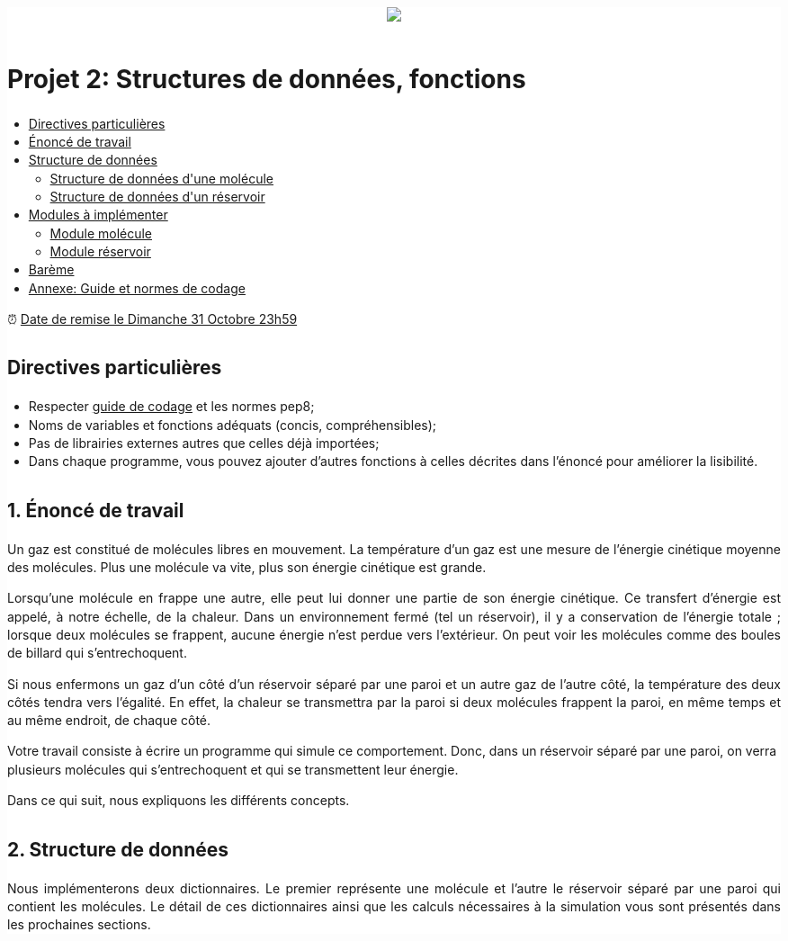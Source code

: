 <p align="center">
  <img src="https://upload.wikimedia.org/wikipedia/commons/8/8a/Polytechnique_Montr%C3%A9al_logo.jpg" />
</p>


# Projet 2: Structures de données, fonctions
- [Directives particulières](#directives)
- [Énoncé de travail](#enonce)
- [Structure de données](#structure)
  - [Structure de données d'une molécule](#molécule)  
  - [Structure de données d'un réservoir](#reservoir)
- [Modules à implémenter](#module)
  - [Module molécule](#moleculem) 
  - [Module réservoir](#reservoirm)
- [Barème](#bareme)
- [Annexe: Guide et normes de codage](#annexe)

:alarm_clock: [Date de remise le Dimanche 31 Octobre 23h59][0]

## Directives particulières <a name="directives"></a>
* Respecter [guide de codage](https://github.com/INF1007-Gabarits/Guide-codage-python) et les normes pep8;
* Noms de variables et fonctions adéquats (concis, compréhensibles);  
* Pas de librairies externes autres que celles déjà importées;  
* Dans chaque programme, vous pouvez ajouter d’autres fonctions à celles décrites dans l’énoncé pour améliorer la lisibilité.

## 1. Énoncé de travail <a name="enonce"></a>
<p align='justify'>Un gaz est constitué de molécules libres en mouvement. La température d’un gaz est une mesure de l’énergie cinétique moyenne des molécules. Plus une molécule va vite, plus son énergie cinétique est grande. </p>

<p align='justify'>Lorsqu’une molécule en frappe une autre, elle peut lui donner une partie de son énergie cinétique. Ce transfert d’énergie est appelé, à notre échelle, de la chaleur. Dans un environnement fermé (tel un réservoir), il y a conservation de l’énergie totale ; lorsque deux molécules se frappent, aucune énergie n’est perdue vers l’extérieur. On peut voir les molécules comme des boules de billard qui s’entrechoquent. </p>

<p align='justify'><p align='justify'>Si nous enfermons un gaz d’un côté d’un réservoir séparé par une paroi et un autre gaz de l’autre côté, la température des deux côtés tendra vers l’égalité. En effet, la chaleur se transmettra par la paroi si deux molécules frappent la paroi, en même temps et au même endroit, de chaque côté.</p>

Votre travail consiste à écrire un programme qui simule ce comportement. Donc, dans un réservoir séparé par une paroi, on verra plusieurs molécules qui s’entrechoquent et qui se transmettent leur énergie. </p>

Dans ce qui suit, nous expliquons les différents concepts.

## 2. Structure de données  <a name="structure"></a>
<p align='justify'> Nous implémenterons deux dictionnaires. Le premier représente une molécule et l’autre le réservoir séparé par une paroi qui contient les molécules. Le détail de ces dictionnaires ainsi que les calculs nécessaires à la simulation vous sont présentés dans les prochaines sections.</p>


[0]: https://www.timeanddate.com/countdown/generic?iso=20211031T235959&p0=165&msg=Date+limite+remise+TP03+INF1007&font=cursive
[1]: https://latex.codecogs.com/svg.latex?{S_i}\left(%20{{X_i},{Y_i}}%20\right)
[2]: https://latex.codecogs.com/svg.latex?{S_j}\left(%20{{X_j},{Y_j}}%20\right)
[3]: https://latex.codecogs.com/svg.latex?{S_i}
[4]: https://latex.codecogs.com/svg.latex?{S_j}
[5]: https://latex.codecogs.com/svg.latex?{altitude_i}
[6]: https://latex.codecogs.com/svg.latex?{altitude_j}
[7]: https://latex.codecogs.com/svg.latex?M(i,j)%20=%20distance(i,j)
[8]: https://latex.codecogs.com/svg.latex?M(i,j)%20=%20-1
[9]: https://latex.codecogs.com/svg.latex?M(1,2)%20=%20distance(1,2)
[10]: https://latex.codecogs.com/svg.latex?M(1,25)